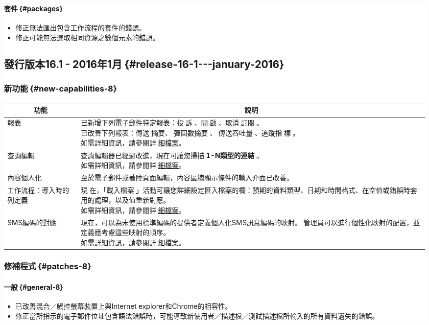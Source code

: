 #### 套件 {#packages}

* 修正無法匯出包含工作流程的套件的錯誤。
* 修正可能無法選取相同資源之數個元素的錯誤。

## 發行版本16.1 - 2016年1月 {#release-16-1---january-2016}

### 新功能 {#new-capabilities-8}

<table> 
 <thead> 
  <tr> 
   <th> 功能<br /> </th> 
   <th> 說明<br /> </th> 
  </tr> 
 </thead> 
 <tbody> 
  <tr> 
   <td> 報表<br /> </td> 
   <td> 已新增下列電子郵件特定報表：投 <span class="uicontrol">訴</span> 、開 <span class="uicontrol">啟</span> 、取消 <span class="uicontrol">訂閱</span> 。<br /> 已改善下列報表：傳送 <span class="uicontrol">摘要、</span> 彈回數摘要 <span class="uicontrol">、</span> 傳送吞吐量 <span class="uicontrol">、追蹤指</span> 標 <span class="uicontrol"></span> 。<br /> 如需詳細資訊，請參閱詳 <a href="../../reporting/using/defining-the-report-period.md">細檔案</a>。<br /> </td> 
  </tr> 
  <tr> 
   <td> 查詢編輯<br /> </td> 
   <td> 查詢編輯器已經過改進，現在可讓您掃描 <strong>1-N類型的連結</strong> 。<br /> 如需詳細資訊，請參閱詳 <a href="../../automating/using/editing-queries.md#creating-queries">細檔案</a>。<br /> </td> 
  </tr> 
  <tr> 
   <td> 內容個人化<br /> </td> 
   <td> 至於電子郵件或著陸頁面編輯，內容區塊顯示條件的輸入介面已改善。<br /> </td> 
  </tr> 
  <tr> 
   <td> 工作流程：導入時的列定義<br /> </td> 
   <td> 現 <span class="uicontrol">在，「載入檔案</span> 」活動可讓您詳細設定匯入檔案的欄：預期的資料類型、日期和時間格式、在空值或錯誤時套用的處理，以及值重新對應。<br /> 如需詳細資訊，請參閱詳 <a href="../../automating/using/load-file.md#column-format">細檔案</a>。<br /> </td> 
  </tr> 
  <tr> 
   <td> SMS編碼的對應<br /> </td> 
   <td> 現在，可以為未使用標準編碼的提供者定義個人化SMS訊息編碼的映射。 管理員可以進行個性化映射的配置，並定義應考慮這些映射的順序。<br /> 如需詳細資訊，請參閱詳 <a href="../../administration/using/configuring-sms-channel.md#smsc-specifics">細檔案</a>。<br /> </td> 
  </tr> 
 </tbody> 
</table>

### 修補程式 {#patches-8}

#### 一般 {#general-8}

* 已改善混合／觸控螢幕裝置上與Internet explorer和Chrome的相容性。
* 修正當所指示的電子郵件位址包含語法錯誤時，可能導致新使用者／描述檔／測試描述檔所輸入的所有資料遺失的錯誤。
